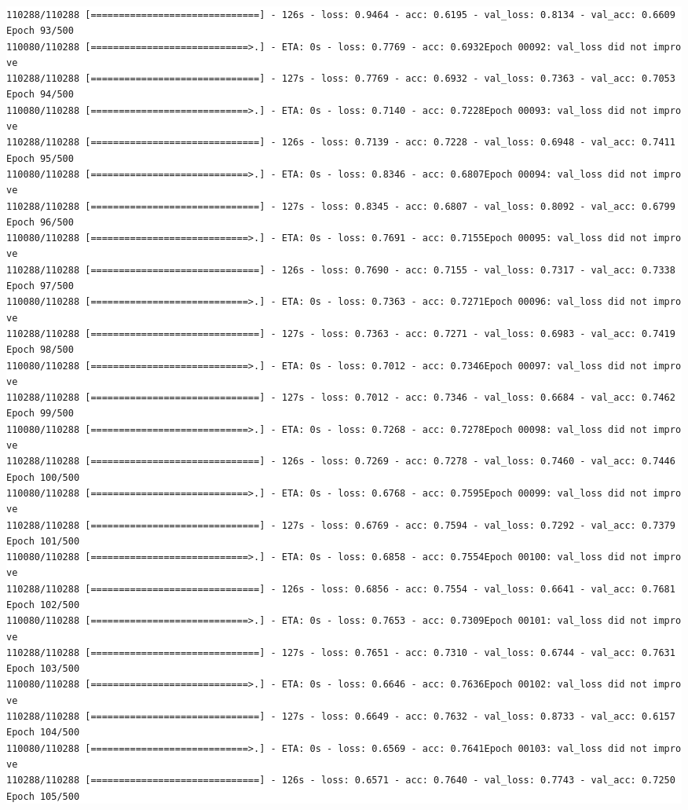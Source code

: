     110288/110288 [==============================] - 126s - loss: 0.9464 - acc: 0.6195 - val_loss: 0.8134 - val_acc: 0.6609
    Epoch 93/500
    110080/110288 [============================>.] - ETA: 0s - loss: 0.7769 - acc: 0.6932Epoch 00092: val_loss did not improve
    110288/110288 [==============================] - 127s - loss: 0.7769 - acc: 0.6932 - val_loss: 0.7363 - val_acc: 0.7053
    Epoch 94/500
    110080/110288 [============================>.] - ETA: 0s - loss: 0.7140 - acc: 0.7228Epoch 00093: val_loss did not improve
    110288/110288 [==============================] - 126s - loss: 0.7139 - acc: 0.7228 - val_loss: 0.6948 - val_acc: 0.7411
    Epoch 95/500
    110080/110288 [============================>.] - ETA: 0s - loss: 0.8346 - acc: 0.6807Epoch 00094: val_loss did not improve
    110288/110288 [==============================] - 127s - loss: 0.8345 - acc: 0.6807 - val_loss: 0.8092 - val_acc: 0.6799
    Epoch 96/500
    110080/110288 [============================>.] - ETA: 0s - loss: 0.7691 - acc: 0.7155Epoch 00095: val_loss did not improve
    110288/110288 [==============================] - 126s - loss: 0.7690 - acc: 0.7155 - val_loss: 0.7317 - val_acc: 0.7338
    Epoch 97/500
    110080/110288 [============================>.] - ETA: 0s - loss: 0.7363 - acc: 0.7271Epoch 00096: val_loss did not improve
    110288/110288 [==============================] - 127s - loss: 0.7363 - acc: 0.7271 - val_loss: 0.6983 - val_acc: 0.7419
    Epoch 98/500
    110080/110288 [============================>.] - ETA: 0s - loss: 0.7012 - acc: 0.7346Epoch 00097: val_loss did not improve
    110288/110288 [==============================] - 127s - loss: 0.7012 - acc: 0.7346 - val_loss: 0.6684 - val_acc: 0.7462
    Epoch 99/500
    110080/110288 [============================>.] - ETA: 0s - loss: 0.7268 - acc: 0.7278Epoch 00098: val_loss did not improve
    110288/110288 [==============================] - 126s - loss: 0.7269 - acc: 0.7278 - val_loss: 0.7460 - val_acc: 0.7446
    Epoch 100/500
    110080/110288 [============================>.] - ETA: 0s - loss: 0.6768 - acc: 0.7595Epoch 00099: val_loss did not improve
    110288/110288 [==============================] - 127s - loss: 0.6769 - acc: 0.7594 - val_loss: 0.7292 - val_acc: 0.7379
    Epoch 101/500
    110080/110288 [============================>.] - ETA: 0s - loss: 0.6858 - acc: 0.7554Epoch 00100: val_loss did not improve
    110288/110288 [==============================] - 126s - loss: 0.6856 - acc: 0.7554 - val_loss: 0.6641 - val_acc: 0.7681
    Epoch 102/500
    110080/110288 [============================>.] - ETA: 0s - loss: 0.7653 - acc: 0.7309Epoch 00101: val_loss did not improve
    110288/110288 [==============================] - 127s - loss: 0.7651 - acc: 0.7310 - val_loss: 0.6744 - val_acc: 0.7631
    Epoch 103/500
    110080/110288 [============================>.] - ETA: 0s - loss: 0.6646 - acc: 0.7636Epoch 00102: val_loss did not improve
    110288/110288 [==============================] - 127s - loss: 0.6649 - acc: 0.7632 - val_loss: 0.8733 - val_acc: 0.6157
    Epoch 104/500
    110080/110288 [============================>.] - ETA: 0s - loss: 0.6569 - acc: 0.7641Epoch 00103: val_loss did not improve
    110288/110288 [==============================] - 126s - loss: 0.6571 - acc: 0.7640 - val_loss: 0.7743 - val_acc: 0.7250
    Epoch 105/500